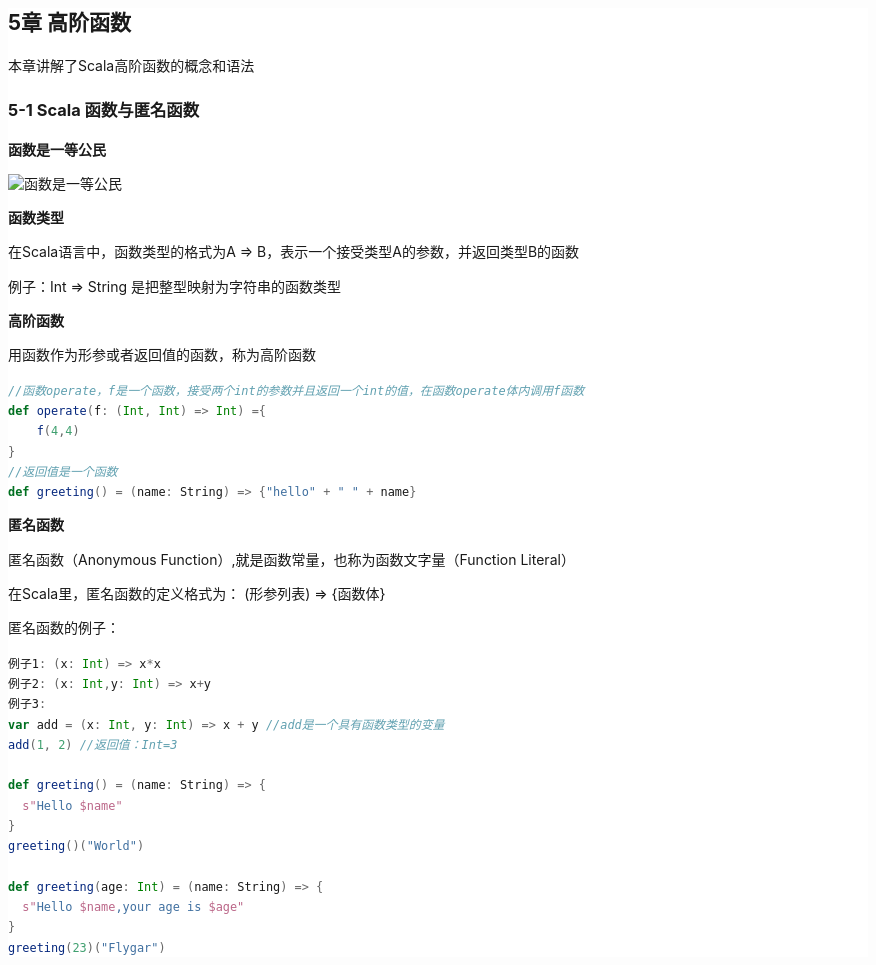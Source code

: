 

## 5章 高阶函数

本章讲解了Scala高阶函数的概念和语法

### 5-1 Scala 函数与匿名函数

**函数是一等公民**

![函数是一等公民](https://upload-images.jianshu.io/upload_images/5959612-11da6858dcc3ff0d.png?imageMogr2/auto-orient/strip%7CimageView2/2/w/1240)

**函数类型**

在Scala语言中，函数类型的格式为A => B，表示一个接受类型A的参数，并返回类型B的函数

例子：Int => String 是把整型映射为字符串的函数类型

**高阶函数**

用函数作为形参或者返回值的函数，称为高阶函数

```scala
//函数operate，f是一个函数，接受两个int的参数并且返回一个int的值，在函数operate体内调用f函数  
def operate(f: (Int, Int) => Int) ={
    f(4,4)
}
//返回值是一个函数
def greeting() = (name: String) => {"hello" + " " + name}
```



**匿名函数**

匿名函数（Anonymous Function）,就是函数常量，也称为函数文字量（Function Literal）

在Scala里，匿名函数的定义格式为： (形参列表) => {函数体}

匿名函数的例子：

```scala
例子1: (x: Int) => x*x
例子2: (x: Int,y: Int) => x+y
例子3:
var add = (x: Int, y: Int) => x + y //add是一个具有函数类型的变量
add(1, 2) //返回值：Int=3

def greeting() = (name: String) => {
  s"Hello $name"
}
greeting()("World")

def greeting(age: Int) = (name: String) => {
  s"Hello $name,your age is $age"
}
greeting(23)("Flygar")
```
